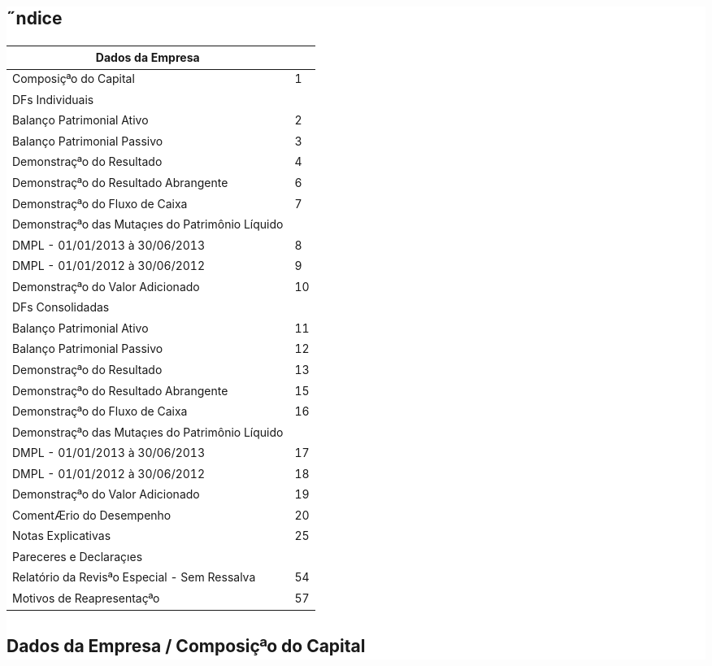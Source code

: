 ## ˝ndice

| Dados da Empresa                                |    |
|-------------------------------------------------|----|
| Composiçªo do Capital                           | 1  |
| DFs Individuais                                 |    |
| Balanço Patrimonial Ativo                       | 2  |
| Balanço Patrimonial Passivo                     | 3  |
| Demonstraçªo do Resultado                       | 4  |
| Demonstraçªo do Resultado Abrangente            | 6  |
| Demonstraçªo do Fluxo de Caixa                  | 7  |
| Demonstraçªo das Mutaçıes do Patrimônio Líquido |    |
| DMPL - 01/01/2013 à 30/06/2013                  | 8  |
| DMPL - 01/01/2012 à 30/06/2012                  | 9  |
| Demonstraçªo do Valor Adicionado                | 10 |
| DFs Consolidadas                                |    |
| Balanço Patrimonial Ativo                       | 11 |
| Balanço Patrimonial Passivo                     | 12 |
| Demonstraçªo do Resultado                       | 13 |
| Demonstraçªo do Resultado Abrangente            | 15 |
| Demonstraçªo do Fluxo de Caixa                  | 16 |
| Demonstraçªo das Mutaçıes do Patrimônio Líquido |    |
| DMPL - 01/01/2013 à 30/06/2013                  | 17 |
| DMPL - 01/01/2012 à 30/06/2012                  | 18 |
| Demonstraçªo do Valor Adicionado                | 19 |
| ComentÆrio do Desempenho                        | 20 |
| Notas Explicativas                              | 25 |
| Pareceres e Declaraçıes                         |    |
| Relatório da Revisªo Especial - Sem Ressalva    | 54 |
| Motivos de Reapresentaçªo                       | 57 |

## Dados da Empresa / Composiçªo do Capital
